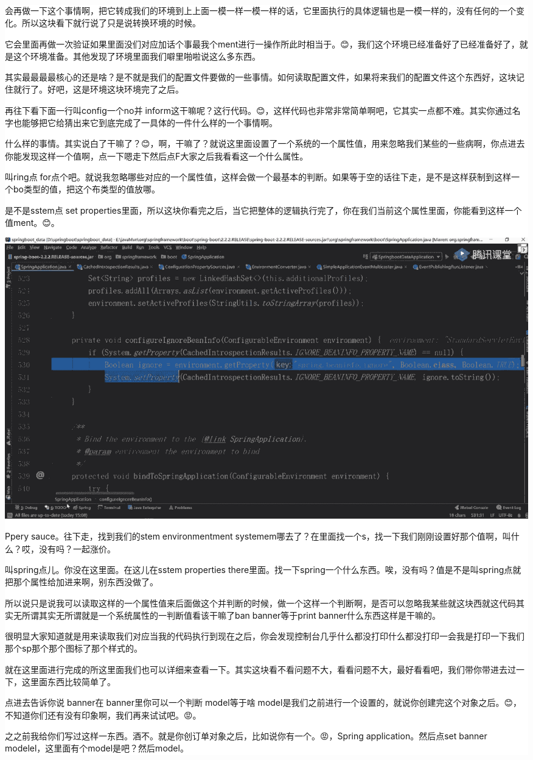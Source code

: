 会再做一下这个事情啊，把它转成我们的环境到上上面一模一样一模一样的话，它里面执行的具体逻辑也是一模一样的，没有任何的一个变化。所以这块看下就行说了只是说转换环境的时候。

它会里面再做一次验证如果里面没们对应加话个事最我个ment进行一操作所此时相当于。😊，我们这个环境已经准备好了已经准备好了，就是这个环境准备。其他发现了环境里面我们噼里啪啦说这么多东西。

其实最最最最核心的还是啥？是不就是我们的配置文件要做的一些事情。如何读取配置文件，如果将来我们的配置文件这个东西好，这块记住就行了。好吧，这是环境这块环境完了之后。

再往下看下面一行叫config一个no并 inform这干嘛呢？这行代码。😊，这样代码也非常非常简单啊吧，它其实一点都不难。其实你通过名字也能够把它给猜出来它到底完成了一具体的一件什么样的一个事情啊。

什么样的事情。其实说白了干嘛了？😊，啊，干嘛了？就说这里面设置了一个系统的一个属性值，用来忽略我们某些的一些病啊，你点进去你能发现这样一个值啊，点一下嗯走下然后点F大家之后我看看这一个什么属性。

叫ring点 for点个吧。就说我忽略哪些对应的一个属性值，这样会做一个最基本的判断。如果等于空的话往下走，是不是这样获制到这样一个bo类型的值，把这个布类型的值放哪。

是不是sstem点 set properties里面，所以这块你看完之后，当它把整体的逻辑执行完了，你在我们当前这个属性里面，你能看到这样一个值ment。😊。



![](img/7f27182919c0d7b2668c044a285e7f80_42.png)

Ppery sauce。往下走，找到我们的stem environmentment systemem哪去了？在里面找一个s，找一下我们刚刚设置好那个值啊，叫什么？哎，没有吗？一起涨价。

叫spring点儿。你没在这里面。在这儿在sstem properties there里面。找一下spring一个什么东西。唉，没有吗？值是不是叫spring点就把那个属性给加进来啊，别东西没做了。

所以说只是说我可以读取这样的一个属性值来后面做这个并判断的时候，做一个这样一个判断啊，是否可以忽略我某些就这块西就这代码其实无所谓其实无所谓就是一个系统属性的一判断值看该干嘛了ban banner等于print banner什么东西这样是干嘛的。

很明显大家知道就是用来读取我们对应当我的代码执行到现在之后，你会发现控制台几乎什么都没打印什么都没打印一会我是打印一下我们那个sp那个那个图标了那个样式的。

就在这里面进行完成的所这里面我们也可以详细来查看一下。其实这块看不看问题不大，看看问题不大，最好看看吧，我们带你带进去过一下，这里面东西比较简单了。

点进去告诉你说 banner在 banner里你可以一个判断 model等于啥 model是我们之前进行一个设置的，就说你创建完这个对象之后。😊，不知道你们还有没有印象啊，我们再来试试吧。😡。

之之前我给你们写过这样一东西。酒不。就是你创订单对象之后，比如说你有一个。😡，Spring application。然后点set banner modelel，这里面有个model是吧？然后model。
